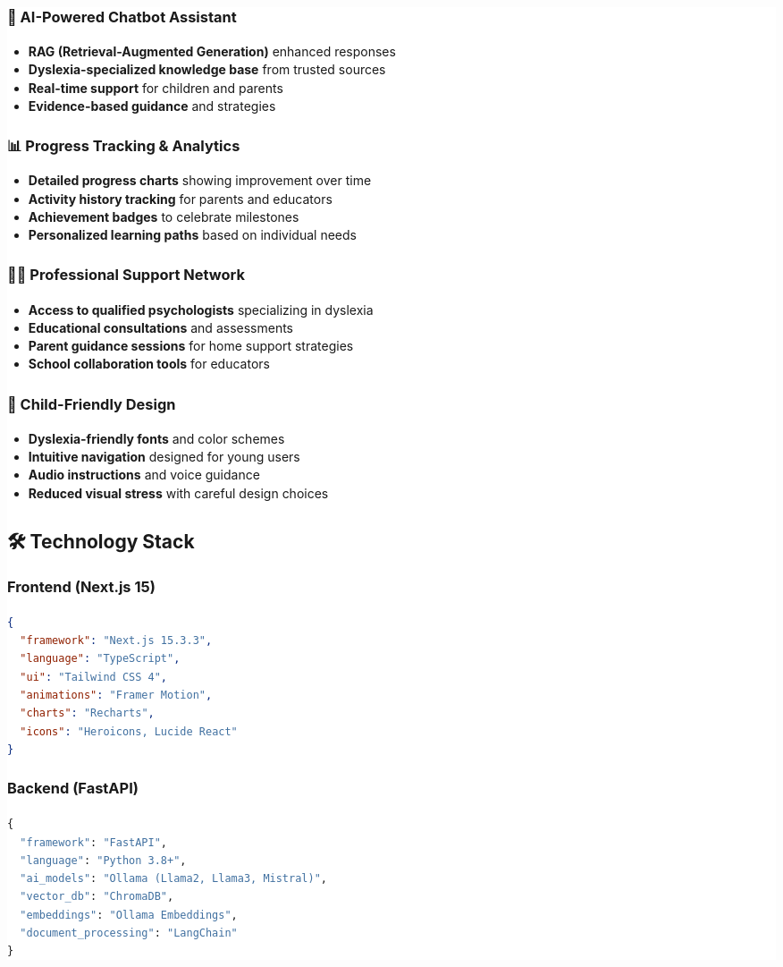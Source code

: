 ### 🤖 AI-Powered Chatbot Assistant
- **RAG (Retrieval-Augmented Generation)** enhanced responses
- **Dyslexia-specialized knowledge base** from trusted sources
- **Real-time support** for children and parents
- **Evidence-based guidance** and strategies

### 📊 Progress Tracking & Analytics
- **Detailed progress charts** showing improvement over time
- **Activity history tracking** for parents and educators
- **Achievement badges** to celebrate milestones
- **Personalized learning paths** based on individual needs

### 👨‍⚕️ Professional Support Network
- **Access to qualified psychologists** specializing in dyslexia
- **Educational consultations** and assessments
- **Parent guidance sessions** for home support strategies
- **School collaboration tools** for educators

### 🎨 Child-Friendly Design
- **Dyslexia-friendly fonts** and color schemes
- **Intuitive navigation** designed for young users
- **Audio instructions** and voice guidance
- **Reduced visual stress** with careful design choices

## 🛠️ Technology Stack

### Frontend (Next.js 15)
```json
{
  "framework": "Next.js 15.3.3",
  "language": "TypeScript",
  "ui": "Tailwind CSS 4",
  "animations": "Framer Motion",
  "charts": "Recharts",
  "icons": "Heroicons, Lucide React"
}
```

### Backend (FastAPI)
```python
{
  "framework": "FastAPI",
  "language": "Python 3.8+",
  "ai_models": "Ollama (Llama2, Llama3, Mistral)",
  "vector_db": "ChromaDB",
  "embeddings": "Ollama Embeddings",
  "document_processing": "LangChain"
}
```
